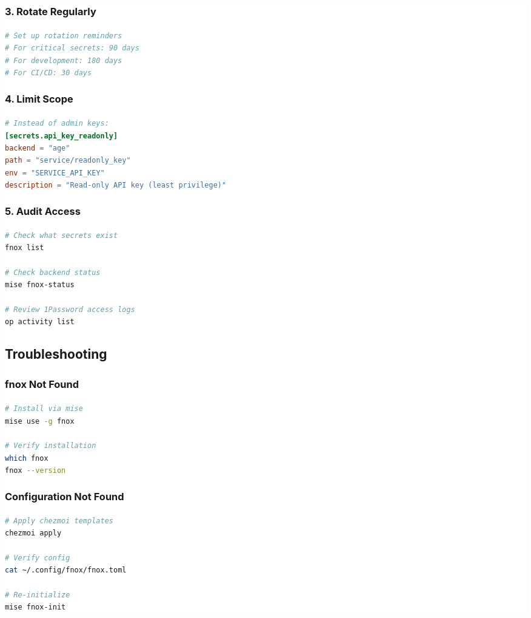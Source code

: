 ### 3. Rotate Regularly

```bash
# Set up rotation reminders
# For critical secrets: 90 days
# For development: 180 days
# For CI/CD: 30 days
```

### 4. Limit Scope

```toml
# Instead of admin keys:
[secrets.api_key_readonly]
backend = "age"
path = "service/readonly_key"
env = "SERVICE_API_KEY"
description = "Read-only API key (least privilege)"
```

### 5. Audit Access

```bash
# Check what secrets exist
fnox list

# Check backend status
mise fnox-status

# Review 1Password access logs
op activity list
```

## Troubleshooting

### fnox Not Found

```bash
# Install via mise
mise use -g fnox

# Verify installation
which fnox
fnox --version
```

### Configuration Not Found

```bash
# Apply chezmoi templates
chezmoi apply

# Verify config
cat ~/.config/fnox/fnox.toml

# Re-initialize
mise fnox-init
```
